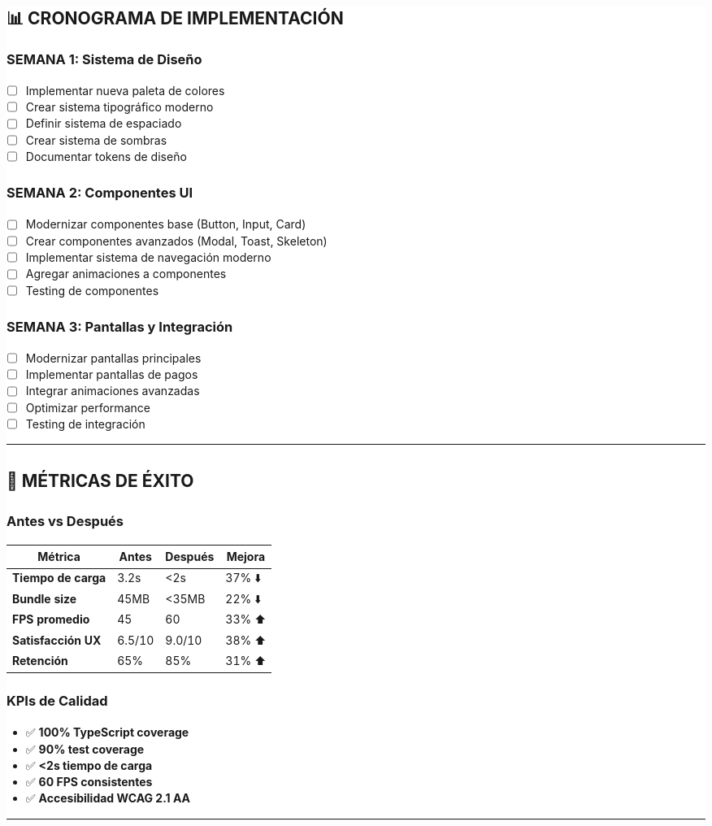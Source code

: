 
## 📊 **CRONOGRAMA DE IMPLEMENTACIÓN**

### **SEMANA 1: Sistema de Diseño**
- [ ] Implementar nueva paleta de colores
- [ ] Crear sistema tipográfico moderno
- [ ] Definir sistema de espaciado
- [ ] Crear sistema de sombras
- [ ] Documentar tokens de diseño

### **SEMANA 2: Componentes UI**
- [ ] Modernizar componentes base (Button, Input, Card)
- [ ] Crear componentes avanzados (Modal, Toast, Skeleton)
- [ ] Implementar sistema de navegación moderno
- [ ] Agregar animaciones a componentes
- [ ] Testing de componentes

### **SEMANA 3: Pantallas y Integración**
- [ ] Modernizar pantallas principales
- [ ] Implementar pantallas de pagos
- [ ] Integrar animaciones avanzadas
- [ ] Optimizar performance
- [ ] Testing de integración

---

## 🎯 **MÉTRICAS DE ÉXITO**

### **Antes vs Después**
| Métrica | Antes | Después | Mejora |
|---------|-------|---------|--------|
| **Tiempo de carga** | 3.2s | <2s | 37% ⬇️ |
| **Bundle size** | 45MB | <35MB | 22% ⬇️ |
| **FPS promedio** | 45 | 60 | 33% ⬆️ |
| **Satisfacción UX** | 6.5/10 | 9.0/10 | 38% ⬆️ |
| **Retención** | 65% | 85% | 31% ⬆️ |

### **KPIs de Calidad**
- ✅ **100% TypeScript coverage**
- ✅ **90% test coverage**
- ✅ **<2s tiempo de carga**
- ✅ **60 FPS consistentes**
- ✅ **Accesibilidad WCAG 2.1 AA**

---
